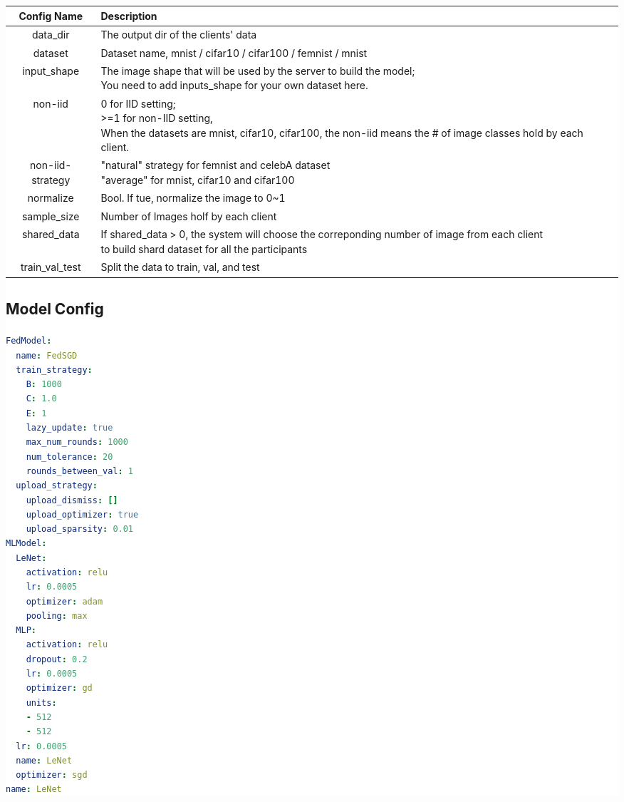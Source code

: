 |   Config Name    | Description                                                  |
| :--------------: | :----------------------------------------------------------- |
|     data_dir     | The output dir of the clients' data                          |
|     dataset      | Dataset name, mnist / cifar10 / cifar100 / femnist / mnist   |
|   input_shape    | The image shape that will be used by the server to build the model; <br />You need to add inputs_shape for your own dataset here. |
|     non-iid      | 0 for IID setting; <br />>=1 for non-IID setting, <br />When the datasets are mnist, cifar10, cifar100, the non-iid means the # of image classes hold by each client. |
| non-iid-strategy | "natural" strategy for femnist and celebA dataset<br />"average" for mnist, cifar10 and cifar100 |
|    normalize     | Bool. If tue, normalize the image to 0~1                     |
|   sample_size    | Number of Images holf by each client                         |
|   shared_data    | If shared_data > 0, the system will choose the correponding number of image from each client <br />to build shard dataset for all the participants |
|  train_val_test  | Split the data to train, val, and test                       |

## Model Config

```yaml
FedModel:
  name: FedSGD
  train_strategy:
    B: 1000
    C: 1.0
    E: 1
    lazy_update: true
    max_num_rounds: 1000
    num_tolerance: 20
    rounds_between_val: 1
  upload_strategy:
    upload_dismiss: []
    upload_optimizer: true
    upload_sparsity: 0.01
MLModel:
  LeNet:
    activation: relu
    lr: 0.0005
    optimizer: adam
    pooling: max
  MLP:
    activation: relu
    dropout: 0.2
    lr: 0.0005
    optimizer: gd
    units:
    - 512
    - 512
  lr: 0.0005
  name: LeNet
  optimizer: sgd
name: LeNet

```
